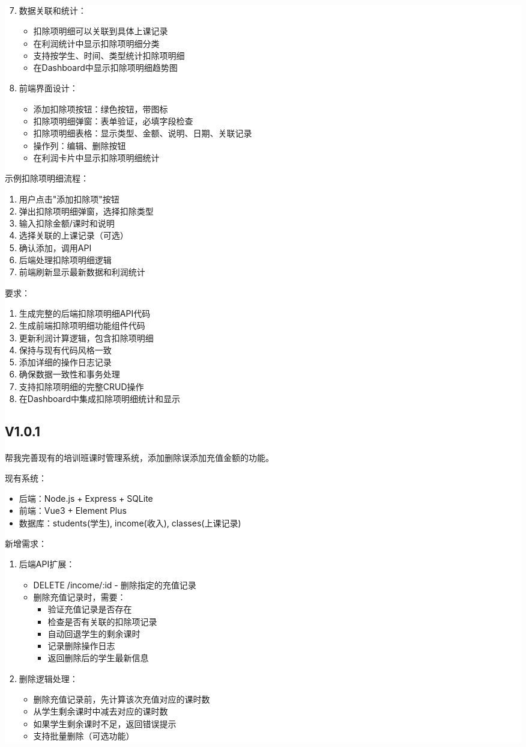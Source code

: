 7. 数据关联和统计：
   - 扣除项明细可以关联到具体上课记录
   - 在利润统计中显示扣除项明细分类
   - 支持按学生、时间、类型统计扣除项明细
   - 在Dashboard中显示扣除项明细趋势图

8. 前端界面设计：
   - 添加扣除项按钮：绿色按钮，带图标
   - 扣除项明细弹窗：表单验证，必填字段检查
   - 扣除项明细表格：显示类型、金额、说明、日期、关联记录
   - 操作列：编辑、删除按钮
   - 在利润卡片中显示扣除项明细统计

示例扣除项明细流程：
1. 用户点击"添加扣除项"按钮
2. 弹出扣除项明细弹窗，选择扣除类型
3. 输入扣除金额/课时和说明
4. 选择关联的上课记录（可选）
5. 确认添加，调用API
6. 后端处理扣除项明细逻辑
7. 前端刷新显示最新数据和利润统计

要求：
1. 生成完整的后端扣除项明细API代码
2. 生成前端扣除项明细功能组件代码
3. 更新利润计算逻辑，包含扣除项明细
4. 保持与现有代码风格一致
5. 添加详细的操作日志记录
6. 确保数据一致性和事务处理
7. 支持扣除项明细的完整CRUD操作
8. 在Dashboard中集成扣除项明细统计和显示

## V1.0.1


帮我完善现有的培训班课时管理系统，添加删除误添加充值金额的功能。

现有系统：
- 后端：Node.js + Express + SQLite
- 前端：Vue3 + Element Plus
- 数据库：students(学生), income(收入), classes(上课记录)

新增需求：

1. 后端API扩展：
   - DELETE /income/:id - 删除指定的充值记录
   - 删除充值记录时，需要：
     - 验证充值记录是否存在
     - 检查是否有关联的扣除项记录
     - 自动回退学生的剩余课时
     - 记录删除操作日志
     - 返回删除后的学生最新信息

2. 删除逻辑处理：
   - 删除充值记录前，先计算该次充值对应的课时数
   - 从学生剩余课时中减去对应的课时数
   - 如果学生剩余课时不足，返回错误提示
   - 支持批量删除（可选功能）
